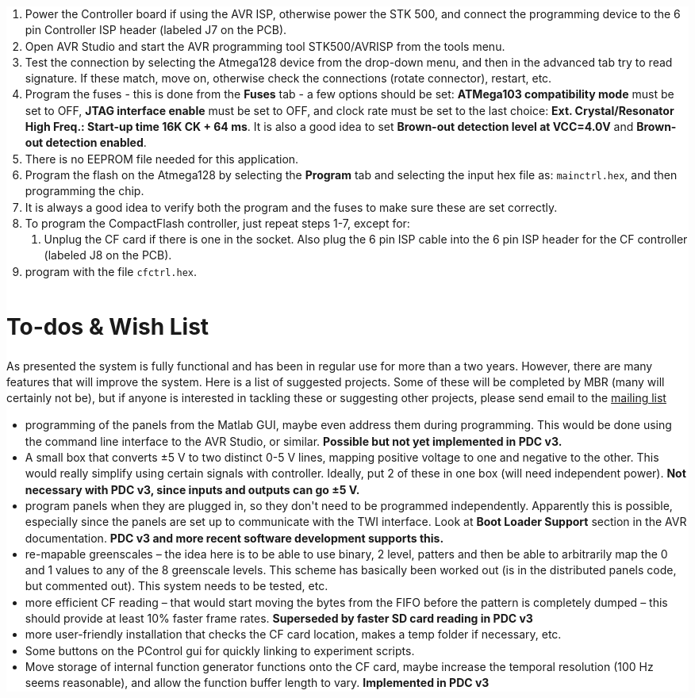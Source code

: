 1. Power the Controller board if using the AVR ISP, otherwise power the STK 500, and connect the programming device to the 6 pin Controller ISP header (labeled J7 on the PCB).
2. Open AVR Studio and start the AVR programming tool STK500/AVRISP from the tools menu.
3. Test the connection by selecting the Atmega128 device from the drop-down menu, and then in the advanced tab try to read signature. If these match, move on, otherwise check the connections (rotate connector), restart, etc.
4. Program the fuses - this is done from the **Fuses** tab - a few options should be set: **ATMega103 compatibility mode** must be set to OFF, **JTAG interface enable** must be set to OFF, and clock rate must be set to the last choice: **Ext. Crystal/Resonator High Freq.: Start-up time 16K CK + 64 ms**. It is also a good idea to set **Brown-out detection level at VCC=4.0V** and **Brown-out detection enabled**.
5. There is no EEPROM file needed for this application.
6. Program the flash on the Atmega128 by selecting the **Program** tab and selecting the input hex file as: `mainctrl.hex`, and then programming the chip.
7. It is always a good idea to verify both the program and the fuses to make sure these are set correctly.
8. To program the CompactFlash controller, just repeat steps 1-7, except for:
    1. Unplug the CF card if there is one in the socket. Also plug the 6 pin ISP cable into the 6 pin ISP header for the CF controller (labeled J8 on the PCB). 
9. program with the file `cfctrl.hex`.

# To-dos & Wish List

As presented the system is fully functional and has been in regular use for more than a two years. However, there are many features that will improve the system. Here is a list of suggested projects. Some of these will be completed by MBR (many will certainly not be), but if anyone is interested in tackling these or suggesting other projects, please send email to the [mailing list](#mailing-list)

- programming of the panels from the Matlab GUI, maybe even address them during programming. This would be done using the command line interface to the AVR Studio, or similar. **Possible but not yet implemented in PDC v3.**
- A small box that converts ±5 V to two distinct 0-5 V lines, mapping positive voltage to one and negative to the other. This would really simplify using certain signals with controller. Ideally, put 2 of these in one box (will need independent power). **Not necessary with PDC v3, since inputs and outputs can go ±5 V.**
- program panels when they are plugged in, so they don't need to be programmed independently. Apparently this is possible, especially since the panels are set up to communicate with the TWI interface. Look at **Boot Loader Support** section in the AVR documentation. **PDC v3 and more recent software development supports this.**
- re-mapable greenscales – the idea here is to be able to use binary, 2 level, patters and then be able to arbitrarily map the 0 and 1 values to any of the 8 greenscale levels. This scheme has basically been worked out (is in the distributed panels code, but commented out). This system needs to be tested, etc.
- more efficient CF reading – that would start moving the bytes from the FIFO before the pattern is completely dumped – this should provide at least 10% faster frame rates. **Superseded by faster SD card reading in PDC v3**
- more user-friendly installation that checks the CF card location, makes a temp folder if necessary, etc. 
- Some buttons on the PControl gui for quickly linking to experiment scripts.
- Move storage of internal function generator functions onto the CF card, maybe increase the temporal resolution (100 Hz seems reasonable), and allow the function buffer length to vary. **Implemented in PDC v3**

